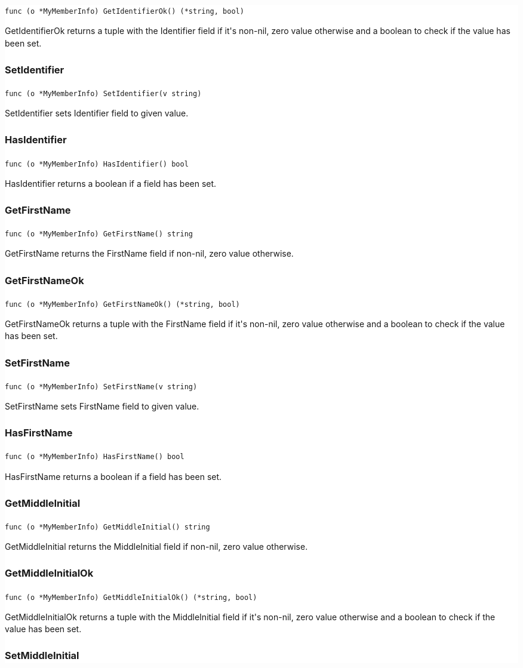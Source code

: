 `func (o *MyMemberInfo) GetIdentifierOk() (*string, bool)`

GetIdentifierOk returns a tuple with the Identifier field if it's non-nil, zero value otherwise
and a boolean to check if the value has been set.

### SetIdentifier

`func (o *MyMemberInfo) SetIdentifier(v string)`

SetIdentifier sets Identifier field to given value.

### HasIdentifier

`func (o *MyMemberInfo) HasIdentifier() bool`

HasIdentifier returns a boolean if a field has been set.

### GetFirstName

`func (o *MyMemberInfo) GetFirstName() string`

GetFirstName returns the FirstName field if non-nil, zero value otherwise.

### GetFirstNameOk

`func (o *MyMemberInfo) GetFirstNameOk() (*string, bool)`

GetFirstNameOk returns a tuple with the FirstName field if it's non-nil, zero value otherwise
and a boolean to check if the value has been set.

### SetFirstName

`func (o *MyMemberInfo) SetFirstName(v string)`

SetFirstName sets FirstName field to given value.

### HasFirstName

`func (o *MyMemberInfo) HasFirstName() bool`

HasFirstName returns a boolean if a field has been set.

### GetMiddleInitial

`func (o *MyMemberInfo) GetMiddleInitial() string`

GetMiddleInitial returns the MiddleInitial field if non-nil, zero value otherwise.

### GetMiddleInitialOk

`func (o *MyMemberInfo) GetMiddleInitialOk() (*string, bool)`

GetMiddleInitialOk returns a tuple with the MiddleInitial field if it's non-nil, zero value otherwise
and a boolean to check if the value has been set.

### SetMiddleInitial
